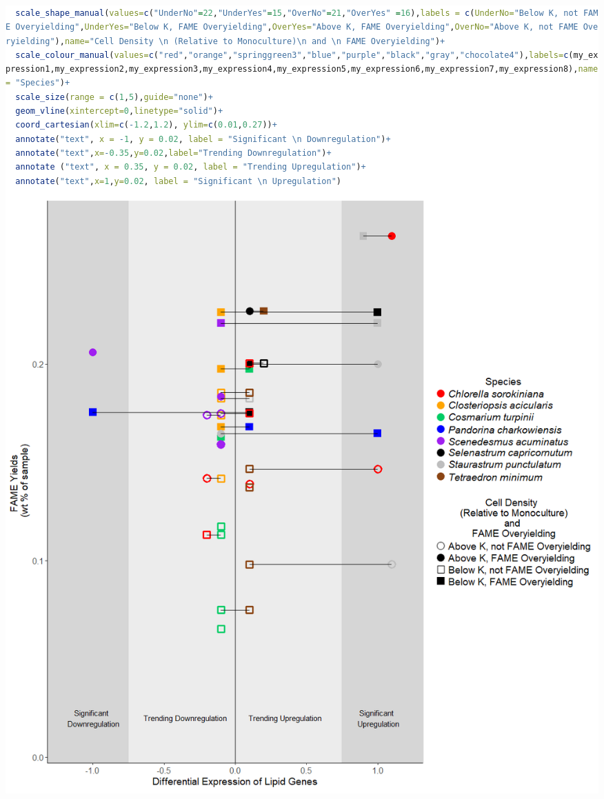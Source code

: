``` r
  scale_shape_manual(values=c("UnderNo"=22,"UnderYes"=15,"OverNo"=21,"OverYes" =16),labels = c(UnderNo="Below K, not FAME Overyielding",UnderYes="Below K, FAME Overyielding",OverYes="Above K, FAME Overyielding",OverNo="Above K, not FAME Overyielding"),name="Cell Density \n (Relative to Monoculture)\n and \n FAME Overyielding")+
  scale_colour_manual(values=c("red","orange","springgreen3","blue","purple","black","gray","chocolate4"),labels=c(my_expression1,my_expression2,my_expression3,my_expression4,my_expression5,my_expression6,my_expression7,my_expression8),name = "Species")+
  scale_size(range = c(1,5),guide="none")+
  geom_vline(xintercept=0,linetype="solid")+
  coord_cartesian(xlim=c(-1.2,1.2), ylim=c(0.01,0.27))+ 
  annotate("text", x = -1, y = 0.02, label = "Significant \n Downregulation")+
  annotate("text",x=-0.35,y=0.02,label="Trending Downregulation")+
  annotate ("text", x = 0.35, y = 0.02, label = "Trending Upregulation")+
  annotate("text",x=1,y=0.02, label = "Significant \n Upregulation")
```

![](Figs/unnamed-chunk-10-2.png)
